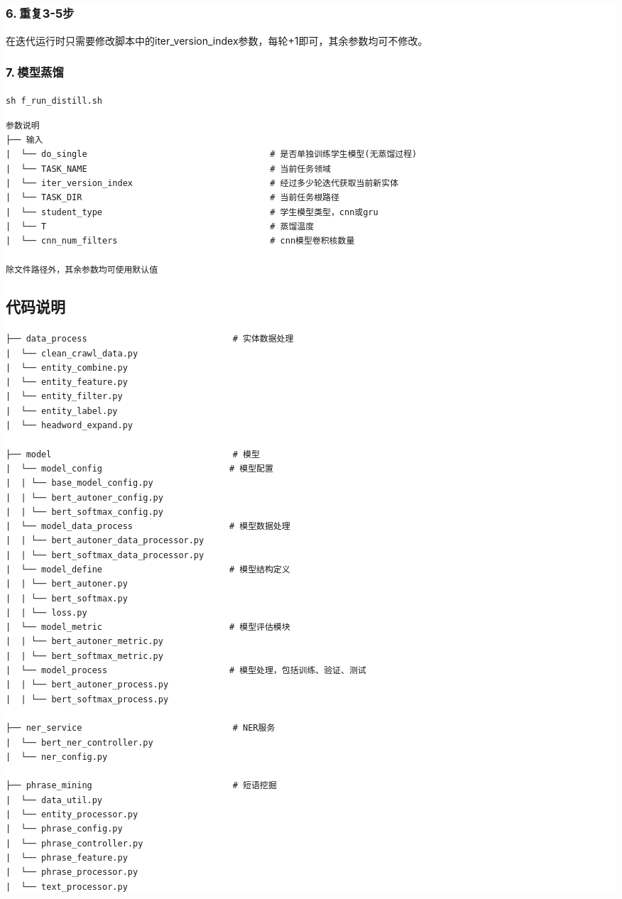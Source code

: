 ### 6. 重复3-5步
在迭代运行时只需要修改脚本中的iter_version_index参数，每轮+1即可，其余参数均可不修改。

### 7. 模型蒸馏
```shell
sh f_run_distill.sh
```

```text
参数说明
├── 输入
|  └── do_single                                    # 是否单独训练学生模型(无蒸馏过程)
|  └── TASK_NAME                                    # 当前任务领域
|  └── iter_version_index                           # 经过多少轮迭代获取当前新实体
|  └── TASK_DIR                                     # 当前任务根路径
|  └── student_type                                 # 学生模型类型，cnn或gru
|  └── T                                            # 蒸馏温度
|  └── cnn_num_filters                              # cnn模型卷积核数量

除文件路径外，其余参数均可使用默认值
```

## 代码说明
```text
├── data_process　                           # 实体数据处理
|  └── clean_crawl_data.py      
|  └── entity_combine.py
|  └── entity_feature.py
|  └── entity_filter.py
|  └── entity_label.py
|  └── headword_expand.py

├── model　                                  # 模型
|  └── model_config                         # 模型配置 
|  | └── base_model_config.py
|  | └── bert_autoner_config.py
|  | └── bert_softmax_config.py
|  └── model_data_process                   # 模型数据处理
|  | └── bert_autoner_data_processor.py
|  | └── bert_softmax_data_processor.py
|  └── model_define                         # 模型结构定义
|  | └── bert_autoner.py
|  | └── bert_softmax.py
|  | └── loss.py
|  └── model_metric                         # 模型评估模块
|  | └── bert_autoner_metric.py
|  | └── bert_softmax_metric.py
|  └── model_process                        # 模型处理，包括训练、验证、测试
|  | └── bert_autoner_process.py
|  | └── bert_softmax_process.py

├── ner_service　                            # NER服务
|  └── bert_ner_controller.py      
|  └── ner_config.py

├── phrase_mining　                          # 短语挖掘
|  └── data_util.py      
|  └── entity_processor.py
|  └── phrase_config.py      
|  └── phrase_controller.py
|  └── phrase_feature.py      
|  └── phrase_processor.py
|  └── text_processor.py
```